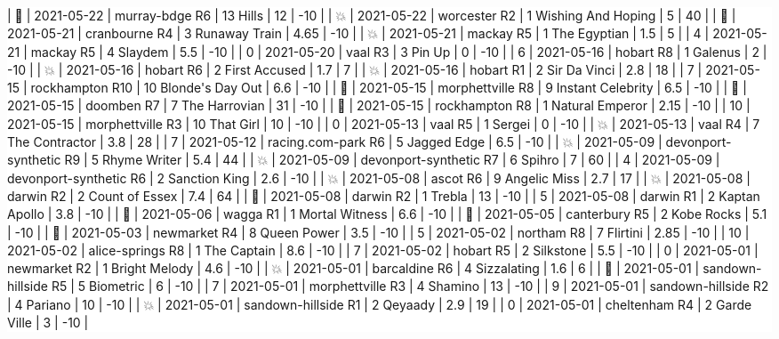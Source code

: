 | :3rd_place_medal: | 2021-05-22 | murray-bdge R6         | 13 Hills              | 12    |    -10   |
| :boom:            | 2021-05-22 | worcester R2           | 1 Wishing And Hoping  |  5    |     40   |
| :3rd_place_medal: | 2021-05-21 | cranbourne R4          | 3 Runaway Train       |  4.65 |    -10   |
| :boom:            | 2021-05-21 | mackay R5              | 1 The Egyptian        |  1.5  |      5   |
| 4                 | 2021-05-21 | mackay R5              | 4 Slaydem             |  5.5  |    -10   |
| 0                 | 2021-05-20 | vaal R3                | 3 Pin Up              |  0    |    -10   |
| 6                 | 2021-05-16 | hobart R8              | 1 Galenus             |  2    |    -10   |
| :boom:            | 2021-05-16 | hobart R6              | 2 First Accused       |  1.7  |      7   |
| :boom:            | 2021-05-16 | hobart R1              | 2 Sir Da Vinci        |  2.8  |     18   |
| 7                 | 2021-05-15 | rockhampton R10        | 10 Blonde's Day Out   |  6.6  |    -10   |
| :2nd_place_medal: | 2021-05-15 | morphettville R8       | 9 Instant Celebrity   |  6.5  |    -10   |
| :3rd_place_medal: | 2021-05-15 | doomben R7             | 7 The Harrovian       | 31    |    -10   |
| :2nd_place_medal: | 2021-05-15 | rockhampton R8         | 1 Natural Emperor     |  2.15 |    -10   |
| 10                | 2021-05-15 | morphettville R3       | 10 That Girl          | 10    |    -10   |
| 0                 | 2021-05-13 | vaal R5                | 1 Sergei              |  0    |    -10   |
| :boom:            | 2021-05-13 | vaal R4                | 7 The Contractor      |  3.8  |     28   |
| 7                 | 2021-05-12 | racing.com-park R6     | 5 Jagged Edge         |  6.5  |    -10   |
| :boom:            | 2021-05-09 | devonport-synthetic R9 | 5 Rhyme Writer        |  5.4  |     44   |
| :boom:            | 2021-05-09 | devonport-synthetic R7 | 6 Spihro              |  7    |     60   |
| 4                 | 2021-05-09 | devonport-synthetic R6 | 2 Sanction King       |  2.6  |    -10   |
| :boom:            | 2021-05-08 | ascot R6               | 9 Angelic Miss        |  2.7  |     17   |
| :boom:            | 2021-05-08 | darwin R2              | 2 Count of Essex      |  7.4  |     64   |
| :2nd_place_medal: | 2021-05-08 | darwin R2              | 1 Trebla              | 13    |    -10   |
| 5                 | 2021-05-08 | darwin R1              | 2 Kaptan Apollo       |  3.8  |    -10   |
| :3rd_place_medal: | 2021-05-06 | wagga R1               | 1 Mortal Witness      |  6.6  |    -10   |
| :2nd_place_medal: | 2021-05-05 | canterbury R5          | 2 Kobe Rocks          |  5.1  |    -10   |
| :2nd_place_medal: | 2021-05-03 | newmarket R4           | 8 Queen Power         |  3.5  |    -10   |
| 5                 | 2021-05-02 | northam R8             | 7 Flirtini            |  2.85 |    -10   |
| 10                | 2021-05-02 | alice-springs R8       | 1 The Captain         |  8.6  |    -10   |
| 7                 | 2021-05-02 | hobart R5              | 2 Silkstone           |  5.5  |    -10   |
| 0                 | 2021-05-01 | newmarket R2           | 1 Bright Melody       |  4.6  |    -10   |
| :boom:            | 2021-05-01 | barcaldine R6          | 4 Sizzalating         |  1.6  |      6   |
| :3rd_place_medal: | 2021-05-01 | sandown-hillside R5    | 5 Biometric           |  6    |    -10   |
| 7                 | 2021-05-01 | morphettville R3       | 4 Shamino             | 13    |    -10   |
| 9                 | 2021-05-01 | sandown-hillside R2    | 4 Pariano             | 10    |    -10   |
| :boom:            | 2021-05-01 | sandown-hillside R1    | 2 Qeyaady             |  2.9  |     19   |
| 0                 | 2021-05-01 | cheltenham R4          | 2 Garde Ville         |  3    |    -10   |